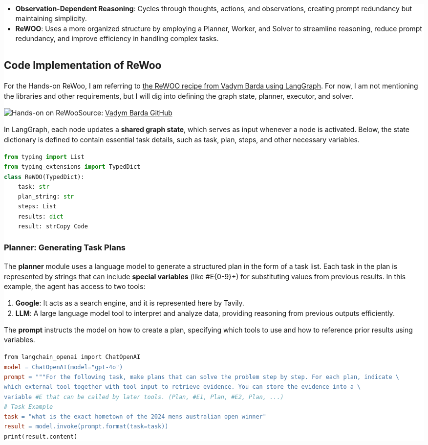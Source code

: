 - **Observation-Dependent Reasoning**: Cycles through thoughts, actions, and observations, creating prompt redundancy but maintaining simplicity.
- **ReWOO**: Uses a more organized structure by employing a Planner, Worker, and Solver to streamline reasoning, reduce prompt redundancy, and improve efficiency in handling complex tasks.

## Code Implementation of ReWoo

For the Hands-on ReWoo, I am referring to [the ReWOO recipe from Vadym Barda using LangGraph](https://github.com/langchain-ai/langgraph/blob/main/docs/docs/tutorials/rewoo/rewoo.ipynb). For now, I am not mentioning the libraries and other requirements, but I will dig into defining the graph state, planner, executor, and solver.

![Hands-on on ReWoo](https://cdn.analyticsvidhya.com/wp-content/uploads/2024/11/unnamed-2024-11-07T175134.475.webp)Source: [Vadym Barda GitHub](https://github.com/langchain-ai/langgraph/blob/main/docs/docs/tutorials/rewoo/rewoo.ipynb)

In LangGraph, each node updates a **shared graph state**, which serves as input whenever a node is activated. Below, the state dictionary is defined to contain essential task details, such as task, plan, steps, and other necessary variables.

```python
from typing import List
from typing_extensions import TypedDict
class ReWOO(TypedDict):
    task: str
    plan_string: str
    steps: List
    results: dict
    result: strCopy Code
```

### Planner: Generating Task Plans

The **planner** module uses a language model to generate a structured plan in the form of a task list. Each task in the plan is represented by strings that can include **special variables** (like #E{0-9}+) for substituting values from previous results. In this example, the agent has access to two tools:

1. **Google**: It acts as a search engine, and it is represented here by Tavily.
2. **LLM**: A large language model tool to interpret and analyze data, providing reasoning from previous outputs efficiently.

The **prompt** instructs the model on how to create a plan, specifying which tools to use and how to reference prior results using variables.

```makefile
from langchain_openai import ChatOpenAI
model = ChatOpenAI(model="gpt-4o")
prompt = """For the following task, make plans that can solve the problem step by step. For each plan, indicate \
which external tool together with tool input to retrieve evidence. You can store the evidence into a \
variable #E that can be called by later tools. (Plan, #E1, Plan, #E2, Plan, ...)
# Task Example
task = "what is the exact hometown of the 2024 mens australian open winner"
result = model.invoke(prompt.format(task=task))
print(result.content)
```
